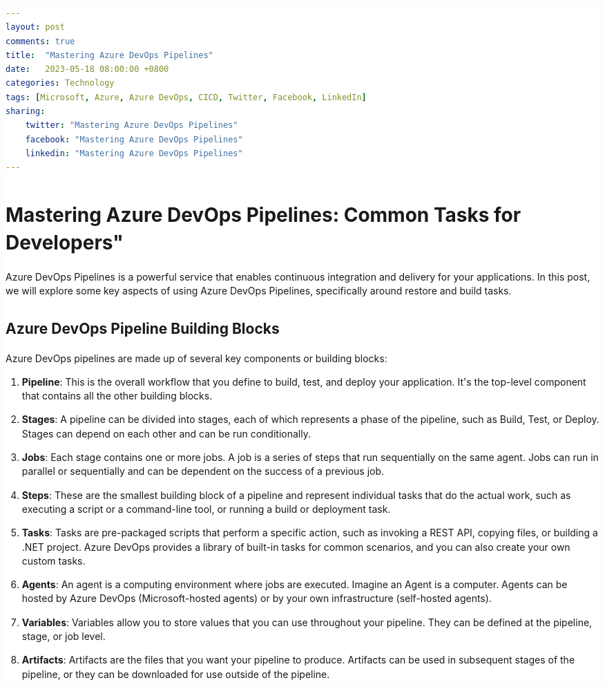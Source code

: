 ```yaml
---
layout: post
comments: true
title:  "Mastering Azure DevOps Pipelines"
date:   2023-05-18 08:00:00 +0800
categories: Technology
tags: [Microsoft, Azure, Azure DevOps, CICD, Twitter, Facebook, LinkedIn]
sharing:
    twitter: "Mastering Azure DevOps Pipelines"
    facebook: "Mastering Azure DevOps Pipelines"
    linkedin: "Mastering Azure DevOps Pipelines"
---
```

# Mastering Azure DevOps Pipelines: Common Tasks for Developers"

Azure DevOps Pipelines is a powerful service that enables continuous integration and delivery for your applications. In this post, we will explore some key aspects of using Azure DevOps Pipelines, specifically around restore and build tasks. 

## Azure DevOps Pipeline Building Blocks
Azure DevOps pipelines are made up of several key components or building blocks:

1. **Pipeline**: This is the overall workflow that you define to build, test, and deploy your application. It's the top-level component that contains all the other building blocks.

2. **Stages**: A pipeline can be divided into stages, each of which represents a phase of the pipeline, such as Build, Test, or Deploy. Stages can depend on each other and can be run conditionally.

3. **Jobs**: Each stage contains one or more jobs. A job is a series of steps that run sequentially on the same agent. Jobs can run in parallel or sequentially and can be dependent on the success of a previous job.

4. **Steps**: These are the smallest building block of a pipeline and represent individual tasks that do the actual work, such as executing a script or a command-line tool, or running a build or deployment task.

5. **Tasks**: Tasks are pre-packaged scripts that perform a specific action, such as invoking a REST API, copying files, or building a .NET project. Azure DevOps provides a library of built-in tasks for common scenarios, and you can also create your own custom tasks.

6. **Agents**: An agent is a computing environment where jobs are executed. Imagine an Agent is a computer. Agents can be hosted by Azure DevOps (Microsoft-hosted agents) or by your own infrastructure (self-hosted agents).

7. **Variables**: Variables allow you to store values that you can use throughout your pipeline. They can be defined at the pipeline, stage, or job level.

8. **Artifacts**: Artifacts are the files that you want your pipeline to produce. Artifacts can be used in subsequent stages of the pipeline, or they can be downloaded for use outside of the pipeline.
